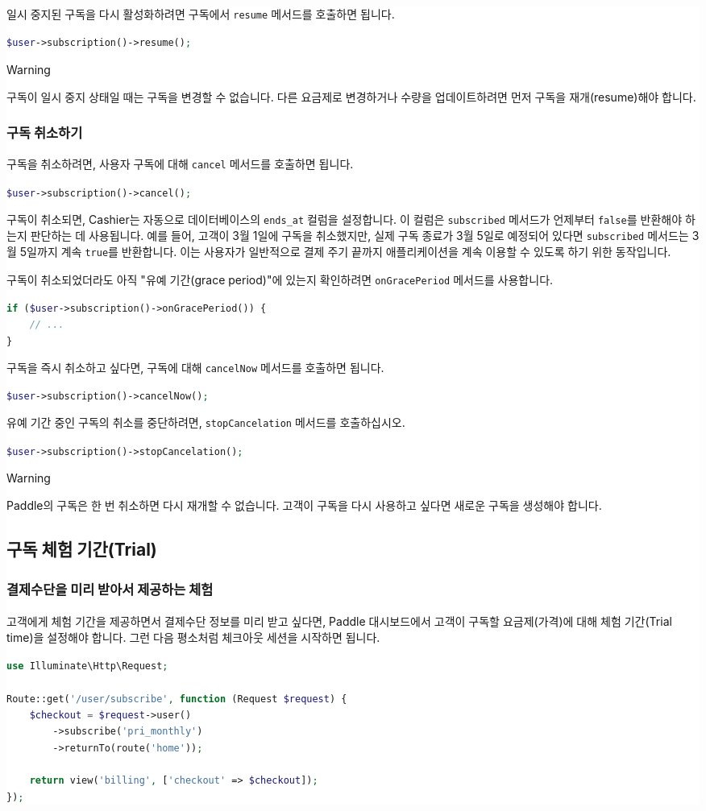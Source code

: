일시 중지된 구독을 다시 활성화하려면 구독에서 `resume` 메서드를 호출하면 됩니다.

```php
$user->subscription()->resume();
```

> [!WARNING]
> 구독이 일시 중지 상태일 때는 구독을 변경할 수 없습니다. 다른 요금제로 변경하거나 수량을 업데이트하려면 먼저 구독을 재개(resume)해야 합니다.

<a name="canceling-subscriptions"></a>

### 구독 취소하기

구독을 취소하려면, 사용자 구독에 대해 `cancel` 메서드를 호출하면 됩니다.

```php
$user->subscription()->cancel();
```

구독이 취소되면, Cashier는 자동으로 데이터베이스의 `ends_at` 컬럼을 설정합니다. 이 컬럼은 `subscribed` 메서드가 언제부터 `false`를 반환해야 하는지 판단하는 데 사용됩니다. 예를 들어, 고객이 3월 1일에 구독을 취소했지만, 실제 구독 종료가 3월 5일로 예정되어 있다면 `subscribed` 메서드는 3월 5일까지 계속 `true`를 반환합니다. 이는 사용자가 일반적으로 결제 주기 끝까지 애플리케이션을 계속 이용할 수 있도록 하기 위한 동작입니다.

구독이 취소되었더라도 아직 "유예 기간(grace period)"에 있는지 확인하려면 `onGracePeriod` 메서드를 사용합니다.

```php
if ($user->subscription()->onGracePeriod()) {
    // ...
}
```

구독을 즉시 취소하고 싶다면, 구독에 대해 `cancelNow` 메서드를 호출하면 됩니다.

```php
$user->subscription()->cancelNow();
```

유예 기간 중인 구독의 취소를 중단하려면, `stopCancelation` 메서드를 호출하십시오.

```php
$user->subscription()->stopCancelation();
```

> [!WARNING]
> Paddle의 구독은 한 번 취소하면 다시 재개할 수 없습니다. 고객이 구독을 다시 사용하고 싶다면 새로운 구독을 생성해야 합니다.

<a name="subscription-trials"></a>
## 구독 체험 기간(Trial)

<a name="with-payment-method-up-front"></a>
### 결제수단을 미리 받아서 제공하는 체험

고객에게 체험 기간을 제공하면서 결제수단 정보를 미리 받고 싶다면, Paddle 대시보드에서 고객이 구독할 요금제(가격)에 대해 체험 기간(Trial time)을 설정해야 합니다. 그런 다음 평소처럼 체크아웃 세션을 시작하면 됩니다.

```php
use Illuminate\Http\Request;

Route::get('/user/subscribe', function (Request $request) {
    $checkout = $request->user()
        ->subscribe('pri_monthly')
        ->returnTo(route('home'));

    return view('billing', ['checkout' => $checkout]);
});
```
